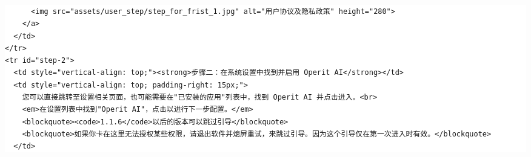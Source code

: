           <img src="assets/user_step/step_for_frist_1.jpg" alt="用户协议及隐私政策" height="280">
        </a>
      </td>
    </tr>
    <tr id="step-2">
      <td style="vertical-align: top;"><strong>步骤二：在系统设置中找到并启用 Operit AI</strong></td>
      <td style="vertical-align: top; padding-right: 15px;">
        您可以直接跳转至设置相关页面，也可能需要在"已安装的应用"列表中，找到 Operit AI 并点击进入。<br>
        <em>在设置列表中找到"Operit AI"，点击以进行下一步配置。</em>
        <blockquote><code>1.1.6</code>以后的版本可以跳过引导</blockquote>
        <blockquote>如果你卡在这里无法授权某些权限，请退出软件并熄屏重试，来跳过引导。因为这个引导仅在第一次进入时有效。</blockquote>
      </td>